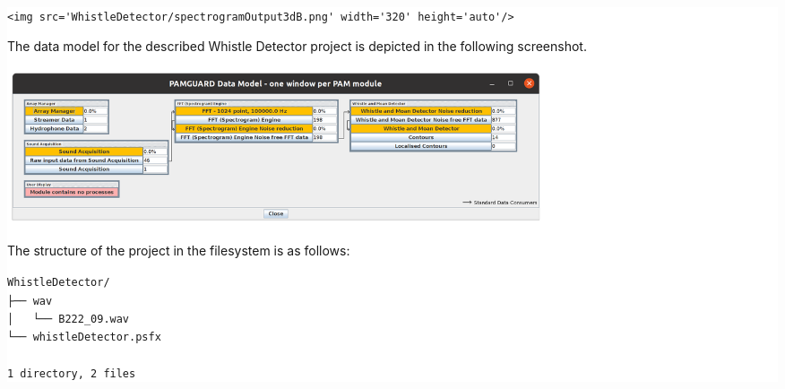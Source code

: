     <img src='WhistleDetector/spectrogramOutput3dB.png' width='320' height='auto'/>
</p>

The data model for the described Whistle Detector project is depicted in the following screenshot.

<p align='left'>
    <img src='WhistleDetector/dataModel.png' width='600' height='auto'/>
</p>

The structure of the project in the filesystem is as follows:

```
WhistleDetector/
├── wav
│   └── B222_09.wav
└── whistleDetector.psfx

1 directory, 2 files
```
